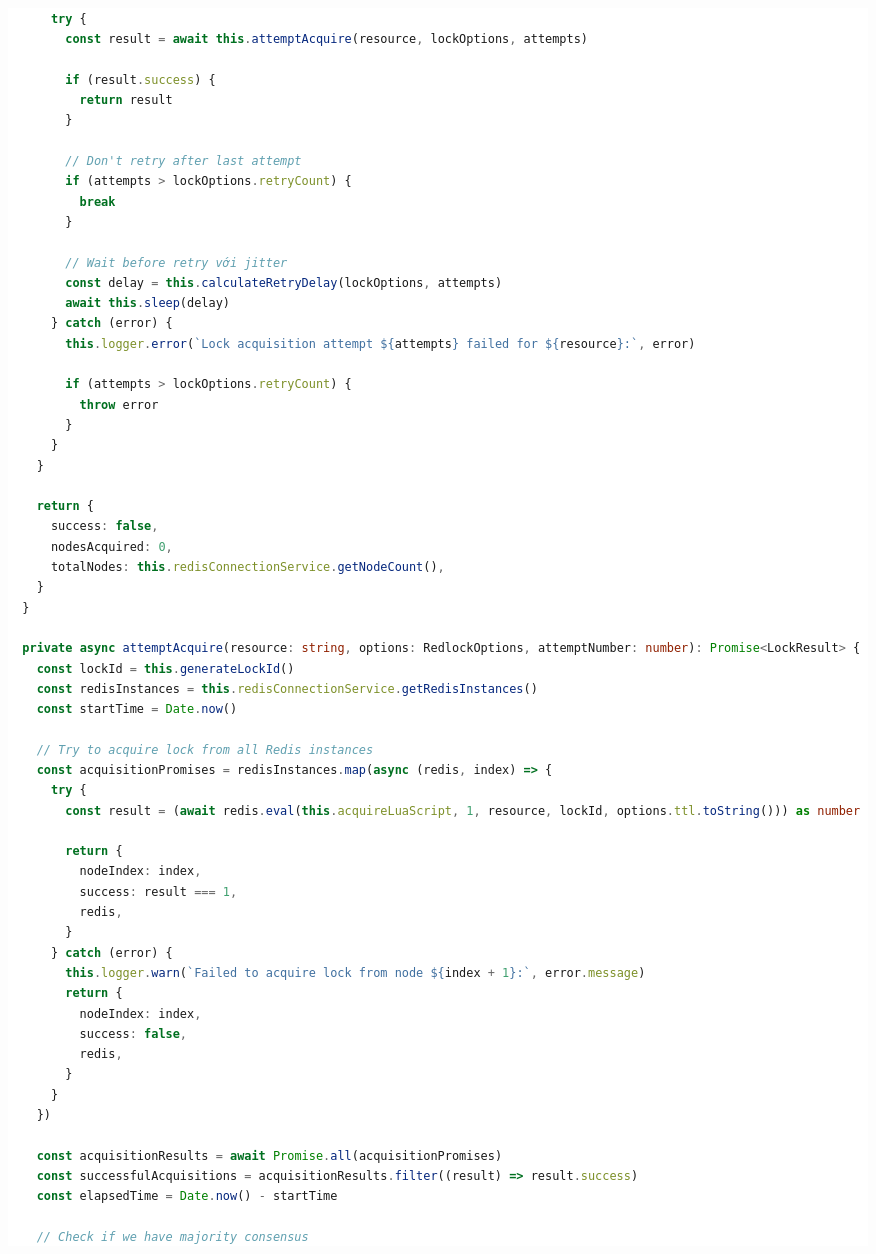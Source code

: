 ```typescript
      try {
        const result = await this.attemptAcquire(resource, lockOptions, attempts)

        if (result.success) {
          return result
        }

        // Don't retry after last attempt
        if (attempts > lockOptions.retryCount) {
          break
        }

        // Wait before retry với jitter
        const delay = this.calculateRetryDelay(lockOptions, attempts)
        await this.sleep(delay)
      } catch (error) {
        this.logger.error(`Lock acquisition attempt ${attempts} failed for ${resource}:`, error)

        if (attempts > lockOptions.retryCount) {
          throw error
        }
      }
    }

    return {
      success: false,
      nodesAcquired: 0,
      totalNodes: this.redisConnectionService.getNodeCount(),
    }
  }

  private async attemptAcquire(resource: string, options: RedlockOptions, attemptNumber: number): Promise<LockResult> {
    const lockId = this.generateLockId()
    const redisInstances = this.redisConnectionService.getRedisInstances()
    const startTime = Date.now()

    // Try to acquire lock from all Redis instances
    const acquisitionPromises = redisInstances.map(async (redis, index) => {
      try {
        const result = (await redis.eval(this.acquireLuaScript, 1, resource, lockId, options.ttl.toString())) as number

        return {
          nodeIndex: index,
          success: result === 1,
          redis,
        }
      } catch (error) {
        this.logger.warn(`Failed to acquire lock from node ${index + 1}:`, error.message)
        return {
          nodeIndex: index,
          success: false,
          redis,
        }
      }
    })

    const acquisitionResults = await Promise.all(acquisitionPromises)
    const successfulAcquisitions = acquisitionResults.filter((result) => result.success)
    const elapsedTime = Date.now() - startTime

    // Check if we have majority consensus
```